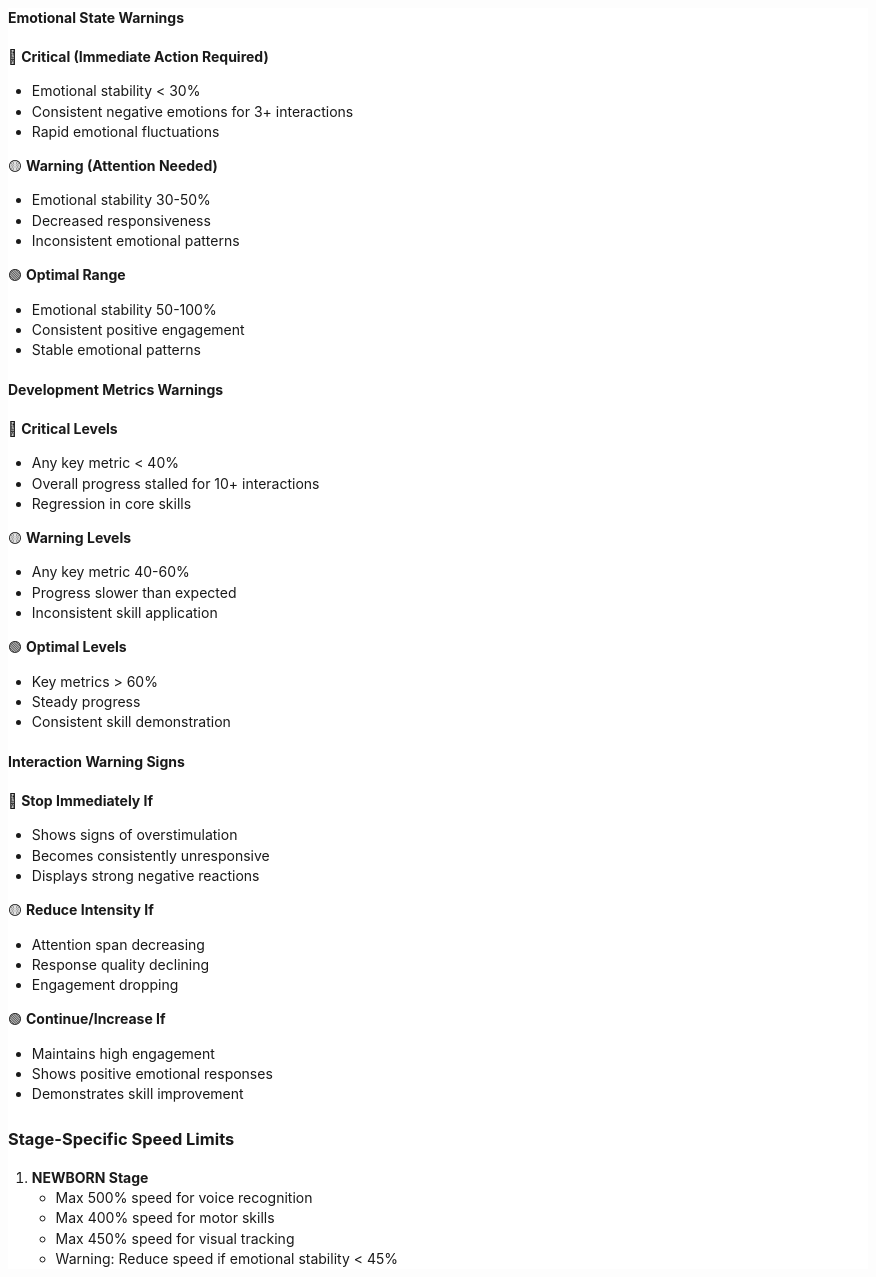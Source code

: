 #### Emotional State Warnings
🔴 **Critical (Immediate Action Required)**
- Emotional stability < 30%
- Consistent negative emotions for 3+ interactions
- Rapid emotional fluctuations

🟡 **Warning (Attention Needed)**
- Emotional stability 30-50%
- Decreased responsiveness
- Inconsistent emotional patterns

🟢 **Optimal Range**
- Emotional stability 50-100%
- Consistent positive engagement
- Stable emotional patterns

#### Development Metrics Warnings
🔴 **Critical Levels**
- Any key metric < 40%
- Overall progress stalled for 10+ interactions
- Regression in core skills

🟡 **Warning Levels**
- Any key metric 40-60%
- Progress slower than expected
- Inconsistent skill application

🟢 **Optimal Levels**
- Key metrics > 60%
- Steady progress
- Consistent skill demonstration

#### Interaction Warning Signs
🔴 **Stop Immediately If**
- Shows signs of overstimulation
- Becomes consistently unresponsive
- Displays strong negative reactions

🟡 **Reduce Intensity If**
- Attention span decreasing
- Response quality declining
- Engagement dropping

🟢 **Continue/Increase If**
- Maintains high engagement
- Shows positive emotional responses
- Demonstrates skill improvement

### Stage-Specific Speed Limits

1. **NEWBORN Stage**
   - Max 500% speed for voice recognition
   - Max 400% speed for motor skills
   - Max 450% speed for visual tracking
   - Warning: Reduce speed if emotional stability < 45%
